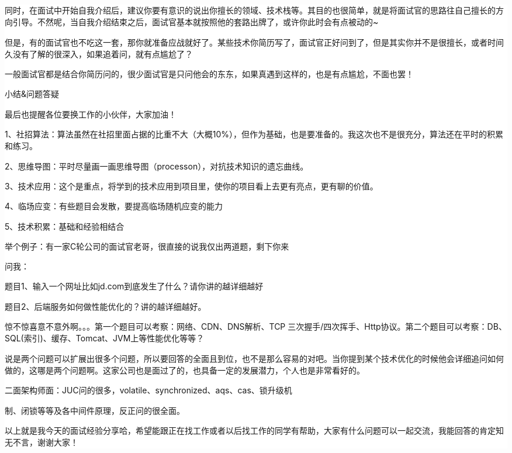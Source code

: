 同时，在⾯试中开始⾃我介绍后，建议你要有意识的说出你擅⻓的领域、技术栈等。其⽬的也很简单，就是将⾯试官的思路往⾃⼰擅⻓的⽅向引导。不然呢，当⾃我介绍结束之后，⾯试官基本就按照他的套路出牌了，或许你此时会有点被动的~

但是，有的⾯试官也不吃这⼀套，那你就准备应战就好了。某些技术你简历写了，⾯试官正好问到了，但是其实你并不是很擅⻓，或者时间久没有了解的很深⼊，如果追着问，就有点尴尬了？

⼀般⾯试官都是结合你简历问的，很少⾯试官是只问他会的东东，如果真遇到这样的，也是有点尴尬，不⾯也罢！

小结&问题答疑

最后也提醒各位要换⼯作的⼩伙伴，⼤家加油！

1、社招算法：算法虽然在社招里面占据的比重不大（大概10%），但作为基础，也是要准备的。我这次也不是很充分，算法还在平时的积累和练习。

2、思维导图：平时尽量画⼀画思维导图（processon），对抗技术知识的遗忘曲线。

3、技术应⽤：这个是重点，将学到的技术应⽤到项⽬⾥，使你的项⽬看上去更有亮点，更有聊的价值。

4、临场应变：有些题⽬会发散，要提⾼临场随机应变的能⼒

5、技术积累：基础和经验相结合

举个例⼦：有⼀家C轮公司的⾯试官⽼哥，很直接的说我仅出两道题，剩下你来

问我：

题⽬1、输⼊⼀个⽹址⽐如jd.com到底发⽣了什么？请你讲的越详细越好

题⽬2、后端服务如何做性能优化的？讲的越详细越好。

惊不惊喜意不意外啊。。。第⼀个题⽬可以考察：⽹络、CDN、DNS解析、TCP 三次握⼿/四次挥⼿、Http协议。第⼆个题⽬可以考察：DB、SQL(索引)、缓存、Tomcat、JVM上等性能优化等等？

说是两个问题可以扩展出很多个问题，所以要回答的全⾯且到位，也不是那么容易的对吧。当你提到某个技术优化的时候他会详细追问如何做的，这哪是两个问题啊。这家公司也是⾯过了的，也具备⼀定的发展潜⼒，个⼈也是⾮常看好的。

⼆⾯架构师⾯：JUC问的很多，volatile、synchronized、aqs、cas、锁升级机

制、闭锁等等及各中间件原理，反正问的很全⾯。

以上就是我今天的面试经验分享哈，希望能跟正在找工作或者以后找工作的同学有帮助，大家有什么问题可以一起交流，我能回答的肯定知⽆不⾔，谢谢大家！


